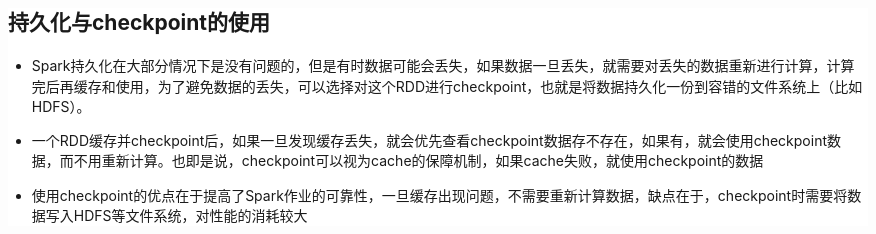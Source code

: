 

## 持久化与checkpoint的使用

- Spark持久化在大部分情况下是没有问题的，但是有时数据可能会丢失，如果数据一旦丢失，就需要对丢失的数据重新进行计算，计算完后再缓存和使用，为了避免数据的丢失，可以选择对这个RDD进行checkpoint，也就是将数据持久化一份到容错的文件系统上（比如HDFS）。

- 一个RDD缓存并checkpoint后，如果一旦发现缓存丢失，就会优先查看checkpoint数据存不存在，如果有，就会使用checkpoint数据，而不用重新计算。也即是说，checkpoint可以视为cache的保障机制，如果cache失败，就使用checkpoint的数据

- 使用checkpoint的优点在于提高了Spark作业的可靠性，一旦缓存出现问题，不需要重新计算数据，缺点在于，checkpoint时需要将数据写入HDFS等文件系统，对性能的消耗较大